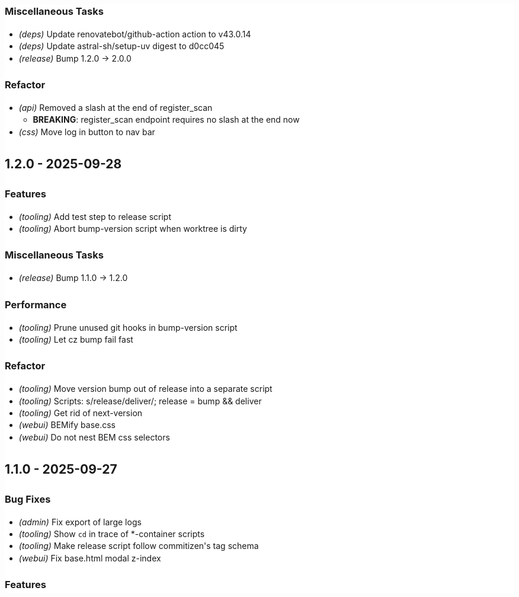 
### Miscellaneous Tasks

- *(deps)* Update renovatebot/github-action action to v43.0.14
- *(deps)* Update astral-sh/setup-uv digest to d0cc045
- *(release)* Bump 1.2.0 -> 2.0.0


### Refactor

- *(api)* Removed a slash at the end of register_scan
  - **BREAKING**: register_scan endpoint requires no slash at the end now
- *(css)* Move log in button to nav bar


## 1.2.0 - 2025-09-28

### Features

- *(tooling)* Add test step to release script
- *(tooling)* Abort bump-version script when worktree is dirty


### Miscellaneous Tasks

- *(release)* Bump 1.1.0 -> 1.2.0


### Performance

- *(tooling)* Prune unused git hooks in bump-version script
- *(tooling)* Let cz bump fail fast


### Refactor

- *(tooling)* Move version bump out of release into a separate script
- *(tooling)* Scripts: s/release/deliver/; release = bump && deliver
- *(tooling)* Get rid of next-version
- *(webui)* BEMify base.css
- *(webui)* Do not nest BEM css selectors


## 1.1.0 - 2025-09-27

### Bug Fixes

- *(admin)* Fix export of large logs
- *(tooling)* Show `cd` in trace of *-container scripts
- *(tooling)* Make release script follow commitizen's tag schema
- *(webui)* Fix base.html modal z-index


### Features
